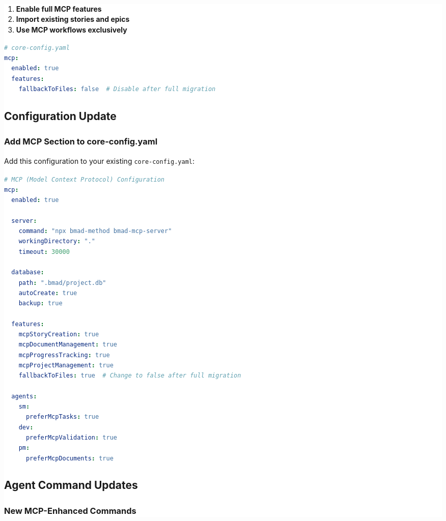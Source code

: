 1. **Enable full MCP features**
2. **Import existing stories and epics**
3. **Use MCP workflows exclusively**

```yaml
# core-config.yaml  
mcp:
  enabled: true
  features:
    fallbackToFiles: false  # Disable after full migration
```

## Configuration Update

### Add MCP Section to core-config.yaml

Add this configuration to your existing `core-config.yaml`:

```yaml
# MCP (Model Context Protocol) Configuration
mcp:
  enabled: true
  
  server:
    command: "npx bmad-method bmad-mcp-server"
    workingDirectory: "."
    timeout: 30000
  
  database:
    path: ".bmad/project.db"
    autoCreate: true
    backup: true
  
  features:
    mcpStoryCreation: true
    mcpDocumentManagement: true
    mcpProgressTracking: true
    mcpProjectManagement: true
    fallbackToFiles: true  # Change to false after full migration
  
  agents:
    sm:
      preferMcpTasks: true
    dev:
      preferMcpValidation: true
    pm:
      preferMcpDocuments: true
```

## Agent Command Updates

### New MCP-Enhanced Commands
